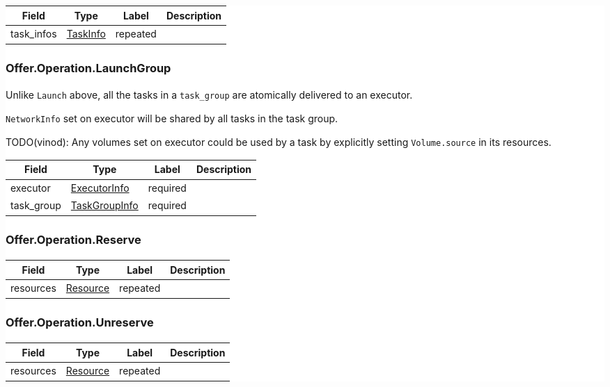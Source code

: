 
| Field | Type | Label | Description |
| ----- | ---- | ----- | ----------- |
| task_infos | [TaskInfo](#mesos.v1.TaskInfo) | repeated |  |






<a name="mesos.v1.Offer.Operation.LaunchGroup"/>

### Offer.Operation.LaunchGroup
Unlike `Launch` above, all the tasks in a `task_group` are
atomically delivered to an executor.

`NetworkInfo` set on executor will be shared by all tasks in
the task group.

TODO(vinod): Any volumes set on executor could be used by a
task by explicitly setting `Volume.source` in its resources.


| Field | Type | Label | Description |
| ----- | ---- | ----- | ----------- |
| executor | [ExecutorInfo](#mesos.v1.ExecutorInfo) | required |  |
| task_group | [TaskGroupInfo](#mesos.v1.TaskGroupInfo) | required |  |






<a name="mesos.v1.Offer.Operation.Reserve"/>

### Offer.Operation.Reserve



| Field | Type | Label | Description |
| ----- | ---- | ----- | ----------- |
| resources | [Resource](#mesos.v1.Resource) | repeated |  |






<a name="mesos.v1.Offer.Operation.Unreserve"/>

### Offer.Operation.Unreserve



| Field | Type | Label | Description |
| ----- | ---- | ----- | ----------- |
| resources | [Resource](#mesos.v1.Resource) | repeated |  |





